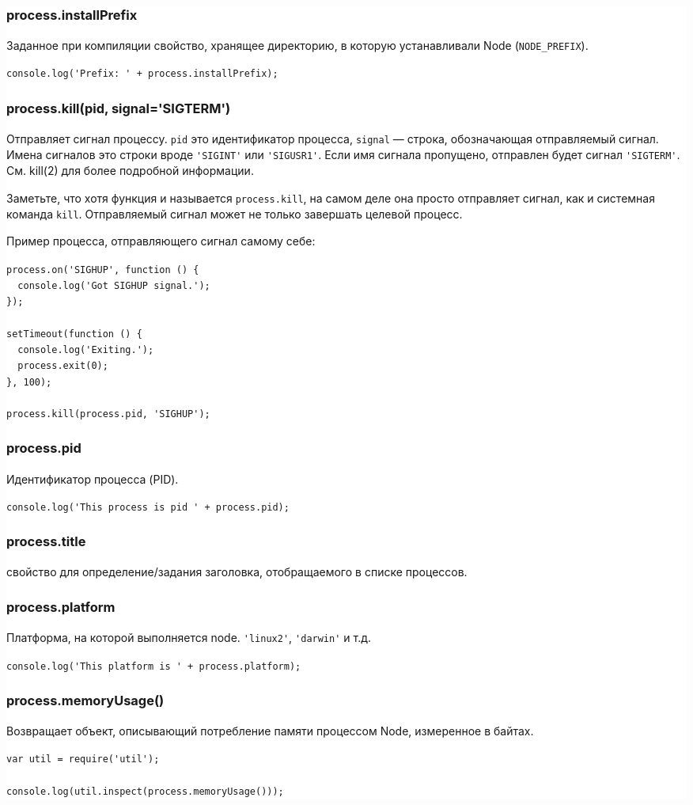### process.installPrefix

Заданное при компиляции свойство, хранящее директорию,
в которую устанавливали Node (`NODE_PREFIX`).

    console.log('Prefix: ' + process.installPrefix);


### process.kill(pid, signal='SIGTERM')

Отправляет сигнал процессу. `pid` это идентификатор процесса, `signal` — строка,
обозначающая отправляемый сигнал. Имена сигналов это строки вроде `'SIGINT'` или `'SIGUSR1'`.
Если имя сигнала пропущено, отправлен будет сигнал `'SIGTERM'`.
См. kill(2) для более подробной информации.

Заметьте, что хотя функция и называется `process.kill`,
на самом деле она просто отправляет сигнал, как и системная команда `kill`.
Отправляемый сигнал может не только завершать целевой процесс.

Пример процесса, отправляющего сигнал самому себе:

    process.on('SIGHUP', function () {
      console.log('Got SIGHUP signal.');
    });

    setTimeout(function () {
      console.log('Exiting.');
      process.exit(0);
    }, 100);

    process.kill(process.pid, 'SIGHUP');


### process.pid

Идентификатор процесса (PID).

    console.log('This process is pid ' + process.pid);

### process.title

свойство для определение/задания заголовка, отобращаемого в списке процессов.


### process.platform

Платформа, на которой выполняется node. `'linux2'`, `'darwin'` и т.д.

    console.log('This platform is ' + process.platform);


### process.memoryUsage()

Возвращает объект, описывающий потребление памяти процессом Node, измеренное в байтах.

    var util = require('util');

    console.log(util.inspect(process.memoryUsage()));

